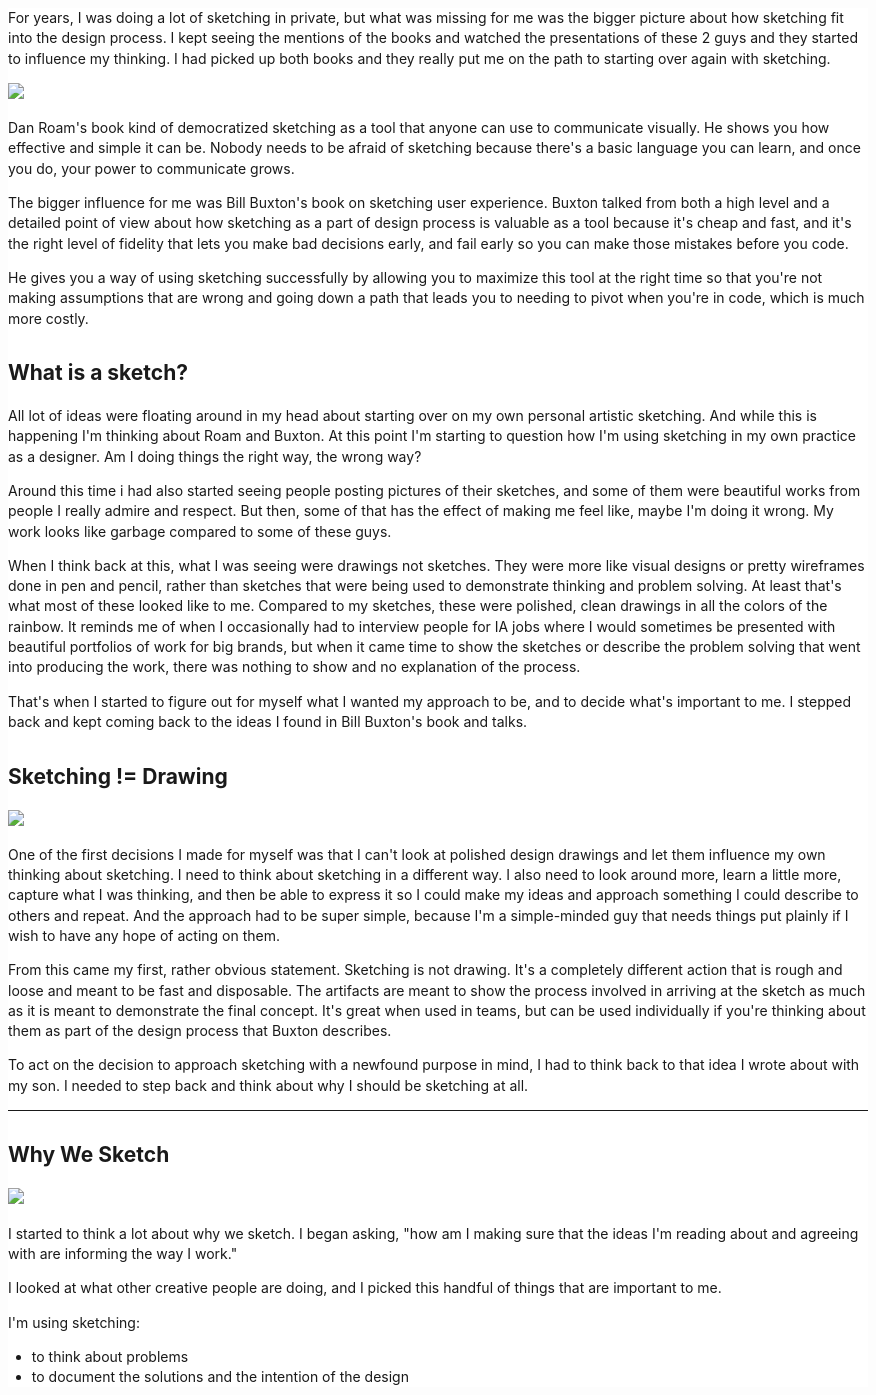 <p>For years, I was doing a lot of sketching in private, but what was missing for me was the bigger picture about how sketching fit into the design process. I kept seeing the mentions of the books and watched the presentations of these 2 guys and they started to influence my thinking. I had picked up both books and they really put me on the path to starting over again with sketching.</p>
<p><a href="http://media.konigi.com/book/sketch/buxtonroam.jpg" class="group" rel="group" title="Buxton and Roam"><img src="http://media.konigi.com/book/sketch/buxtonroam.jpg" class="center gborder ml1 mb1" /></a></p>
<p>Dan Roam's book kind of democratized sketching as a tool that anyone can use to communicate visually. He shows you how effective and simple it can be. Nobody needs to be afraid of sketching because there's a basic language you can learn, and once you do, your power to communicate grows. </p>
<p>The bigger influence for me was Bill Buxton's book on sketching user experience. Buxton talked from both a high level and a detailed point of view about how sketching as a part of design process is valuable as a tool because it's cheap and fast, and it's the right level of fidelity that lets you make bad decisions early, and fail early so you can make those mistakes before you code. </p>
<p>He gives you a way of using sketching successfully by allowing you to maximize this tool at the right time so that you're not making assumptions that are wrong and going down a path that leads you to needing to pivot when you're in code, which is much more costly. </p>
<h2 class="center">What is a sketch?</h2>
<p>All lot of ideas were floating around in my head about starting over on my own personal artistic sketching. And while this is happening I'm thinking about Roam and Buxton. At this point I'm starting to question how I'm using sketching in my own practice as a designer. Am I doing things the right way, the wrong way?</p>
<p>Around this time i had also started seeing people posting pictures of their sketches, and some of them were beautiful works from people I really admire and respect. But then, some of that has the effect of making me feel like, maybe I'm doing it wrong. My work looks like garbage compared to some of these guys.</p>
<p>When I think back at this, what I was seeing were drawings not sketches. They were more like visual designs or pretty wireframes done in pen and pencil, rather than sketches that were being used to demonstrate thinking and problem solving. At least that's what most of these looked like to me. Compared to my sketches, these were polished, clean drawings in all the colors of the rainbow. It reminds me of when I occasionally had to interview people for IA jobs where I would sometimes be presented with beautiful portfolios of work for big brands, but when it came time to show the sketches or describe the problem solving that went into producing the work, there was nothing to show and no explanation of the process.</p>
<p>That's when I started to figure out for myself what I wanted my approach to be, and to decide what's important to me. I stepped back and kept coming back to the ideas I found in Bill Buxton's book and talks. </p>
<h2 class="center">Sketching != Drawing</h2>
<p><img src="http://media.konigi.com/book/sketch/notdrawing.jpg" class="block mb1-5 gborder center" /></p>
<p>One of the first decisions I made for myself was that I can't look at polished design drawings and let them influence my own thinking about sketching. I need to think about sketching in a different way. I also need to look around more, learn a little more, capture what I was thinking, and then be able to express it so I could make my ideas and approach something I could describe to others and repeat. And the approach had to be super simple, because I'm a simple-minded guy that needs things put plainly if I wish to have any hope of acting on them.</p>
<p>From this came my first, rather obvious statement. Sketching is not drawing. It's a completely different action that is rough and loose and meant to be fast and disposable. The artifacts are meant to show the process involved in arriving at the sketch as much as it is meant to demonstrate the final concept. It's great when used in teams, but can be used individually if you're thinking about them as part of the design process that Buxton describes.</p>
<p>To act on the decision to approach sketching with a newfound purpose in mind, I had to think back to that idea I wrote about with my son. I needed to step back and think about why I should be sketching at all.</p>
<hr>
<h2 class="center">Why We Sketch</h2>
<p><a href="http://media.konigi.com/book/sketch/why.png" class="group" rel="group" title="Why We Sketch"><img src="http://media.konigi.com/book/sketch/why.png" class="block mb1-5 center gborder" /></a></p>
<p>I started to think a lot about why we sketch. I began asking, "how am I making sure that the ideas I'm reading about and agreeing with are informing the way I work." </p>
<p>I looked at what other creative people are doing, and I picked this handful of things that are important to me.</p>
<p>I'm using sketching:</p>
<ul>
<li>to think about problems</li>
<li>to document the solutions and the intention of the design</li>